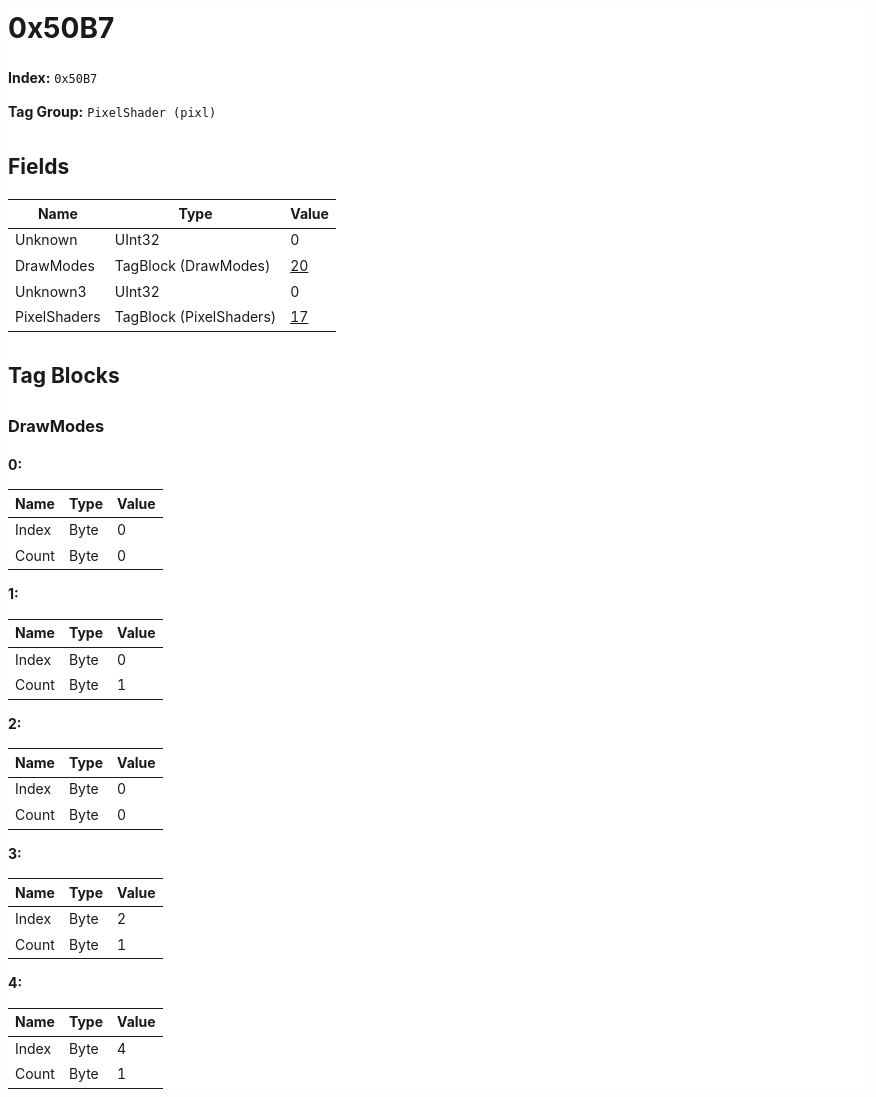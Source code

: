 # 0x50B7

**Index:** ```0x50B7```

**Tag Group:** ```PixelShader (pixl)```

## Fields

Name	| Type	| Value
---	|---	|---	|
Unknown	|UInt32	|0
DrawModes	|TagBlock (DrawModes)	|[20](#drawmodes)
Unknown3	|UInt32	|0
PixelShaders	|TagBlock (PixelShaders)	|[17](#pixelshaders)


## Tag Blocks

### DrawModes

**0:**

Name	| Type	| Value
---	|---	|---	|
Index	|Byte	|0
Count	|Byte	|0


**1:**

Name	| Type	| Value
---	|---	|---	|
Index	|Byte	|0
Count	|Byte	|1


**2:**

Name	| Type	| Value
---	|---	|---	|
Index	|Byte	|0
Count	|Byte	|0


**3:**

Name	| Type	| Value
---	|---	|---	|
Index	|Byte	|2
Count	|Byte	|1


**4:**

Name	| Type	| Value
---	|---	|---	|
Index	|Byte	|4
Count	|Byte	|1
